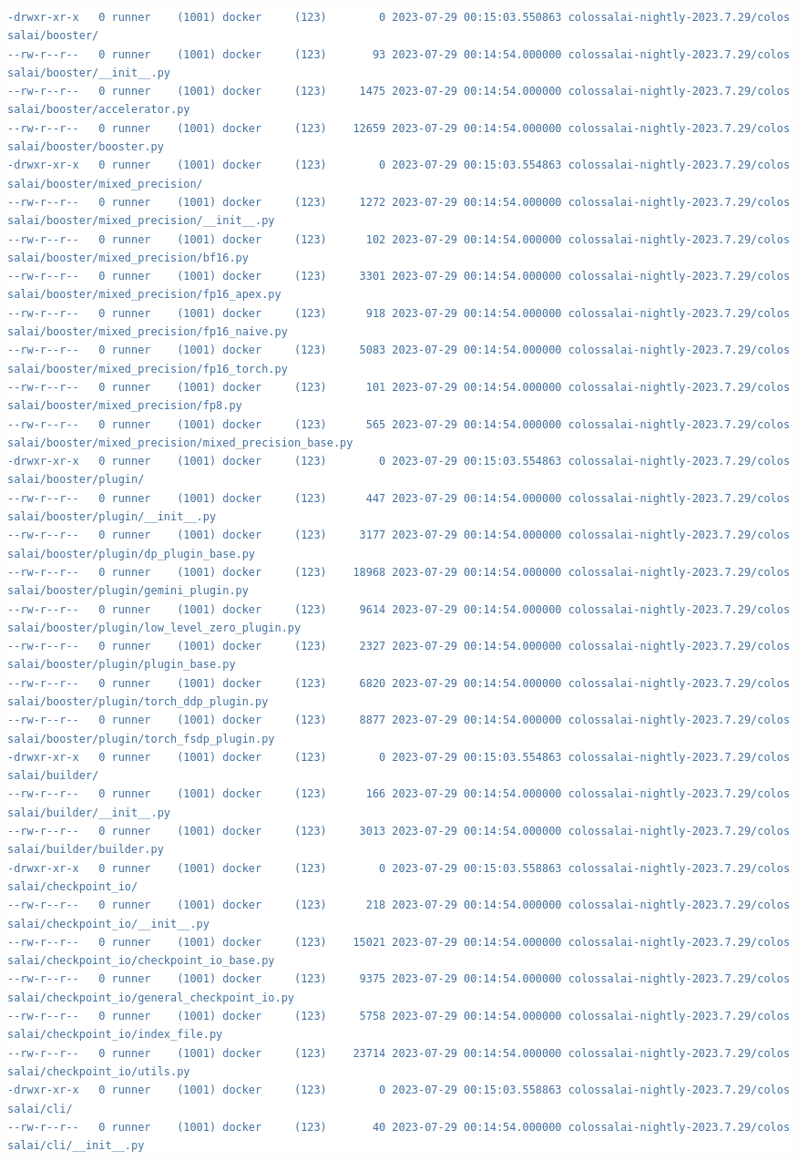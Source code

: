 ```diff
-drwxr-xr-x   0 runner    (1001) docker     (123)        0 2023-07-29 00:15:03.550863 colossalai-nightly-2023.7.29/colossalai/booster/
--rw-r--r--   0 runner    (1001) docker     (123)       93 2023-07-29 00:14:54.000000 colossalai-nightly-2023.7.29/colossalai/booster/__init__.py
--rw-r--r--   0 runner    (1001) docker     (123)     1475 2023-07-29 00:14:54.000000 colossalai-nightly-2023.7.29/colossalai/booster/accelerator.py
--rw-r--r--   0 runner    (1001) docker     (123)    12659 2023-07-29 00:14:54.000000 colossalai-nightly-2023.7.29/colossalai/booster/booster.py
-drwxr-xr-x   0 runner    (1001) docker     (123)        0 2023-07-29 00:15:03.554863 colossalai-nightly-2023.7.29/colossalai/booster/mixed_precision/
--rw-r--r--   0 runner    (1001) docker     (123)     1272 2023-07-29 00:14:54.000000 colossalai-nightly-2023.7.29/colossalai/booster/mixed_precision/__init__.py
--rw-r--r--   0 runner    (1001) docker     (123)      102 2023-07-29 00:14:54.000000 colossalai-nightly-2023.7.29/colossalai/booster/mixed_precision/bf16.py
--rw-r--r--   0 runner    (1001) docker     (123)     3301 2023-07-29 00:14:54.000000 colossalai-nightly-2023.7.29/colossalai/booster/mixed_precision/fp16_apex.py
--rw-r--r--   0 runner    (1001) docker     (123)      918 2023-07-29 00:14:54.000000 colossalai-nightly-2023.7.29/colossalai/booster/mixed_precision/fp16_naive.py
--rw-r--r--   0 runner    (1001) docker     (123)     5083 2023-07-29 00:14:54.000000 colossalai-nightly-2023.7.29/colossalai/booster/mixed_precision/fp16_torch.py
--rw-r--r--   0 runner    (1001) docker     (123)      101 2023-07-29 00:14:54.000000 colossalai-nightly-2023.7.29/colossalai/booster/mixed_precision/fp8.py
--rw-r--r--   0 runner    (1001) docker     (123)      565 2023-07-29 00:14:54.000000 colossalai-nightly-2023.7.29/colossalai/booster/mixed_precision/mixed_precision_base.py
-drwxr-xr-x   0 runner    (1001) docker     (123)        0 2023-07-29 00:15:03.554863 colossalai-nightly-2023.7.29/colossalai/booster/plugin/
--rw-r--r--   0 runner    (1001) docker     (123)      447 2023-07-29 00:14:54.000000 colossalai-nightly-2023.7.29/colossalai/booster/plugin/__init__.py
--rw-r--r--   0 runner    (1001) docker     (123)     3177 2023-07-29 00:14:54.000000 colossalai-nightly-2023.7.29/colossalai/booster/plugin/dp_plugin_base.py
--rw-r--r--   0 runner    (1001) docker     (123)    18968 2023-07-29 00:14:54.000000 colossalai-nightly-2023.7.29/colossalai/booster/plugin/gemini_plugin.py
--rw-r--r--   0 runner    (1001) docker     (123)     9614 2023-07-29 00:14:54.000000 colossalai-nightly-2023.7.29/colossalai/booster/plugin/low_level_zero_plugin.py
--rw-r--r--   0 runner    (1001) docker     (123)     2327 2023-07-29 00:14:54.000000 colossalai-nightly-2023.7.29/colossalai/booster/plugin/plugin_base.py
--rw-r--r--   0 runner    (1001) docker     (123)     6820 2023-07-29 00:14:54.000000 colossalai-nightly-2023.7.29/colossalai/booster/plugin/torch_ddp_plugin.py
--rw-r--r--   0 runner    (1001) docker     (123)     8877 2023-07-29 00:14:54.000000 colossalai-nightly-2023.7.29/colossalai/booster/plugin/torch_fsdp_plugin.py
-drwxr-xr-x   0 runner    (1001) docker     (123)        0 2023-07-29 00:15:03.554863 colossalai-nightly-2023.7.29/colossalai/builder/
--rw-r--r--   0 runner    (1001) docker     (123)      166 2023-07-29 00:14:54.000000 colossalai-nightly-2023.7.29/colossalai/builder/__init__.py
--rw-r--r--   0 runner    (1001) docker     (123)     3013 2023-07-29 00:14:54.000000 colossalai-nightly-2023.7.29/colossalai/builder/builder.py
-drwxr-xr-x   0 runner    (1001) docker     (123)        0 2023-07-29 00:15:03.558863 colossalai-nightly-2023.7.29/colossalai/checkpoint_io/
--rw-r--r--   0 runner    (1001) docker     (123)      218 2023-07-29 00:14:54.000000 colossalai-nightly-2023.7.29/colossalai/checkpoint_io/__init__.py
--rw-r--r--   0 runner    (1001) docker     (123)    15021 2023-07-29 00:14:54.000000 colossalai-nightly-2023.7.29/colossalai/checkpoint_io/checkpoint_io_base.py
--rw-r--r--   0 runner    (1001) docker     (123)     9375 2023-07-29 00:14:54.000000 colossalai-nightly-2023.7.29/colossalai/checkpoint_io/general_checkpoint_io.py
--rw-r--r--   0 runner    (1001) docker     (123)     5758 2023-07-29 00:14:54.000000 colossalai-nightly-2023.7.29/colossalai/checkpoint_io/index_file.py
--rw-r--r--   0 runner    (1001) docker     (123)    23714 2023-07-29 00:14:54.000000 colossalai-nightly-2023.7.29/colossalai/checkpoint_io/utils.py
-drwxr-xr-x   0 runner    (1001) docker     (123)        0 2023-07-29 00:15:03.558863 colossalai-nightly-2023.7.29/colossalai/cli/
--rw-r--r--   0 runner    (1001) docker     (123)       40 2023-07-29 00:14:54.000000 colossalai-nightly-2023.7.29/colossalai/cli/__init__.py
```